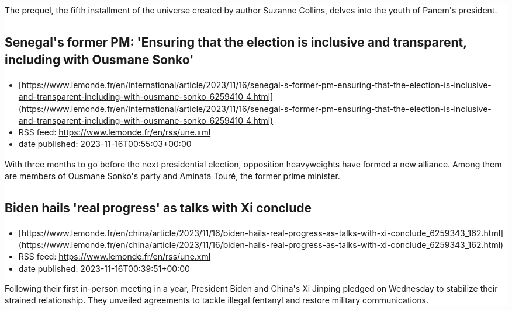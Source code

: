 The prequel, the fifth installment of the universe created by author Suzanne Collins, delves into the youth of Panem's president.

## Senegal's former PM: 'Ensuring that the election is inclusive and transparent, including with Ousmane Sonko'
 - [https://www.lemonde.fr/en/international/article/2023/11/16/senegal-s-former-pm-ensuring-that-the-election-is-inclusive-and-transparent-including-with-ousmane-sonko_6259410_4.html](https://www.lemonde.fr/en/international/article/2023/11/16/senegal-s-former-pm-ensuring-that-the-election-is-inclusive-and-transparent-including-with-ousmane-sonko_6259410_4.html)
 - RSS feed: https://www.lemonde.fr/en/rss/une.xml
 - date published: 2023-11-16T00:55:03+00:00

With three months to go before the next presidential election, opposition heavyweights have formed a new alliance. Among them are members of Ousmane Sonko's party and Aminata Touré, the former prime minister.

## Biden hails 'real progress' as talks with Xi conclude
 - [https://www.lemonde.fr/en/china/article/2023/11/16/biden-hails-real-progress-as-talks-with-xi-conclude_6259343_162.html](https://www.lemonde.fr/en/china/article/2023/11/16/biden-hails-real-progress-as-talks-with-xi-conclude_6259343_162.html)
 - RSS feed: https://www.lemonde.fr/en/rss/une.xml
 - date published: 2023-11-16T00:39:51+00:00

Following their first in-person meeting in a year, President Biden and China's Xi Jinping pledged on Wednesday to stabilize their strained relationship. They unveiled agreements to tackle illegal fentanyl and restore military communications.

